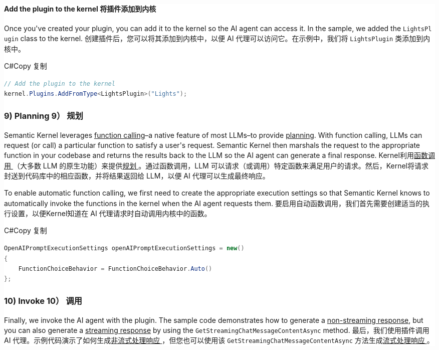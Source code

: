 

#### Add the plugin to the kernel 将插件添加到内核

Once you've created your plugin, you can add it to the kernel so the AI agent can access it. In the sample, we added the `LightsPlugin` class to the kernel.
创建插件后，您可以将其添加到内核中，以便 AI 代理可以访问它。在示例中，我们将 `LightsPlugin` 类添加到内核中。

C#Copy  复制

```csharp
// Add the plugin to the kernel
kernel.Plugins.AddFromType<LightsPlugin>("Lights");
```



### 9) Planning  9） 规划

Semantic Kernel leverages [function calling](https://learn.microsoft.com/en-us/semantic-kernel/concepts/ai-services/chat-completion/function-calling/)–a native feature of most LLMs–to provide [planning](https://learn.microsoft.com/en-us/semantic-kernel/concepts/planning). With function calling, LLMs can request (or call) a particular function to satisfy a user's request. Semantic Kernel then marshals the request to the appropriate function in your codebase and returns the results back to the LLM so the AI agent can generate a final response.
Kernel利用[函数调用 ](https://learn.microsoft.com/en-us/semantic-kernel/concepts/ai-services/chat-completion/function-calling/)（大多数 LLM 的原生功能）来提供[规划 ](https://learn.microsoft.com/en-us/semantic-kernel/concepts/planning)。通过函数调用，LLM 可以请求（或调用）特定函数来满足用户的请求。然后，Kernel将请求封送到代码库中的相应函数，并将结果返回给 LLM，以便 AI 代理可以生成最终响应。

To enable automatic function calling, we first need to create the appropriate execution settings so that Semantic Kernel knows to automatically invoke the functions in the kernel when the AI agent requests them.
要启用自动函数调用，我们首先需要创建适当的执行设置，以便Kernel知道在 AI 代理请求时自动调用内核中的函数。

C#Copy  复制

```csharp
OpenAIPromptExecutionSettings openAIPromptExecutionSettings = new()
{
    FunctionChoiceBehavior = FunctionChoiceBehavior.Auto()
};
```



### 10) Invoke  10） 调用

Finally, we invoke the AI agent with the plugin. The sample code demonstrates how to generate a [non-streaming response](https://learn.microsoft.com/en-us/semantic-kernel/concepts/ai-services/chat-completion/#non-streaming-chat-completion), but you can also generate a [streaming response](https://learn.microsoft.com/en-us/semantic-kernel/concepts/ai-services/chat-completion/#streaming-chat-completion) by using the `GetStreamingChatMessageContentAsync` method.
最后，我们使用插件调用 AI 代理。示例代码演示了如何生成[非流式处理响应 ](https://learn.microsoft.com/en-us/semantic-kernel/concepts/ai-services/chat-completion/#non-streaming-chat-completion)，但您也可以使用该 `GetStreamingChatMessageContentAsync` 方法生成[流式处理响应 ](https://learn.microsoft.com/en-us/semantic-kernel/concepts/ai-services/chat-completion/#streaming-chat-completion)。
